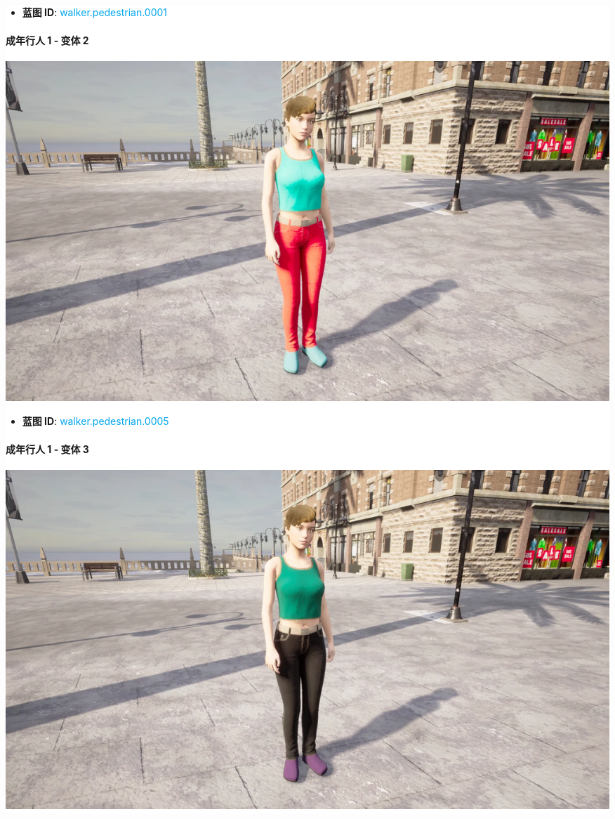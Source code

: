 
* __蓝图 ID__: <span style="color:#00a6ed;">walker.pedestrian.0001<span>

#### 成年行人 1 - 变体 2

![pedestrian_0005](./img/catalogue/pedestrians/pedestrian_0005.webp)


* __蓝图 ID__: <span style="color:#00a6ed;">walker.pedestrian.0005<span>

#### 成年行人 1 - 变体 3

![pedestrian_0006](./img/catalogue/pedestrians/pedestrian_0006.webp)
